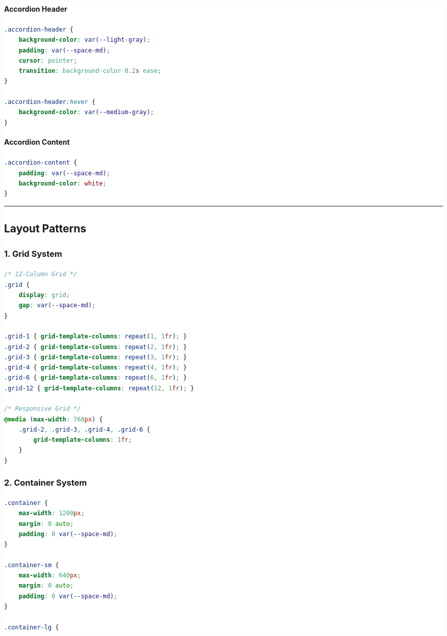 #### Accordion Header
```css
.accordion-header {
    background-color: var(--light-gray);
    padding: var(--space-md);
    cursor: pointer;
    transition: background-color 0.2s ease;
}

.accordion-header:hover {
    background-color: var(--medium-gray);
}
```

#### Accordion Content
```css
.accordion-content {
    padding: var(--space-md);
    background-color: white;
}
```

---

## Layout Patterns

### 1. Grid System
```css
/* 12-Column Grid */
.grid {
    display: grid;
    gap: var(--space-md);
}

.grid-1 { grid-template-columns: repeat(1, 1fr); }
.grid-2 { grid-template-columns: repeat(2, 1fr); }
.grid-3 { grid-template-columns: repeat(3, 1fr); }
.grid-4 { grid-template-columns: repeat(4, 1fr); }
.grid-6 { grid-template-columns: repeat(6, 1fr); }
.grid-12 { grid-template-columns: repeat(12, 1fr); }

/* Responsive Grid */
@media (max-width: 768px) {
    .grid-2, .grid-3, .grid-4, .grid-6 {
        grid-template-columns: 1fr;
    }
}
```

### 2. Container System
```css
.container {
    max-width: 1200px;
    margin: 0 auto;
    padding: 0 var(--space-md);
}

.container-sm {
    max-width: 640px;
    margin: 0 auto;
    padding: 0 var(--space-md);
}

.container-lg {
```